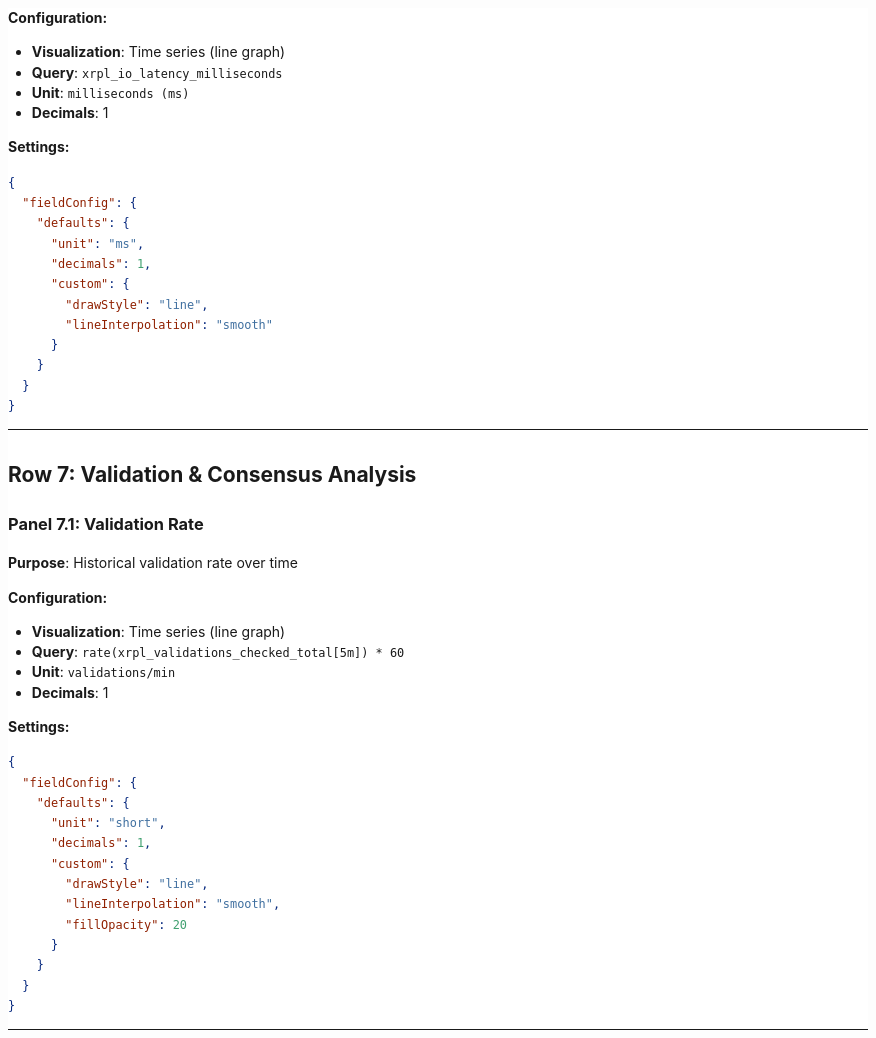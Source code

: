 **Configuration:**
- **Visualization**: Time series (line graph)
- **Query**: `xrpl_io_latency_milliseconds`
- **Unit**: `milliseconds (ms)`
- **Decimals**: 1

**Settings:**
```json
{
  "fieldConfig": {
    "defaults": {
      "unit": "ms",
      "decimals": 1,
      "custom": {
        "drawStyle": "line",
        "lineInterpolation": "smooth"
      }
    }
  }
}
```

---

## Row 7: Validation & Consensus Analysis

### Panel 7.1: Validation Rate

**Purpose**: Historical validation rate over time

**Configuration:**
- **Visualization**: Time series (line graph)
- **Query**: `rate(xrpl_validations_checked_total[5m]) * 60`
- **Unit**: `validations/min`
- **Decimals**: 1

**Settings:**
```json
{
  "fieldConfig": {
    "defaults": {
      "unit": "short",
      "decimals": 1,
      "custom": {
        "drawStyle": "line",
        "lineInterpolation": "smooth",
        "fillOpacity": 20
      }
    }
  }
}
```

---